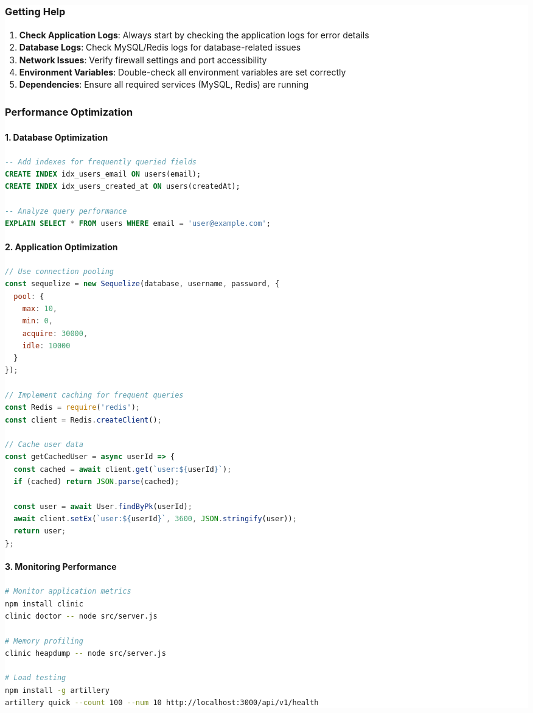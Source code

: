 ### Getting Help

1. **Check Application Logs**: Always start by checking the application logs for error details
2. **Database Logs**: Check MySQL/Redis logs for database-related issues
3. **Network Issues**: Verify firewall settings and port accessibility
4. **Environment Variables**: Double-check all environment variables are set correctly
5. **Dependencies**: Ensure all required services (MySQL, Redis) are running

### Performance Optimization

#### 1. Database Optimization

```sql
-- Add indexes for frequently queried fields
CREATE INDEX idx_users_email ON users(email);
CREATE INDEX idx_users_created_at ON users(createdAt);

-- Analyze query performance
EXPLAIN SELECT * FROM users WHERE email = 'user@example.com';
```

#### 2. Application Optimization

```javascript
// Use connection pooling
const sequelize = new Sequelize(database, username, password, {
  pool: {
    max: 10,
    min: 0,
    acquire: 30000,
    idle: 10000
  }
});

// Implement caching for frequent queries
const Redis = require('redis');
const client = Redis.createClient();

// Cache user data
const getCachedUser = async userId => {
  const cached = await client.get(`user:${userId}`);
  if (cached) return JSON.parse(cached);

  const user = await User.findByPk(userId);
  await client.setEx(`user:${userId}`, 3600, JSON.stringify(user));
  return user;
};
```

#### 3. Monitoring Performance

```bash
# Monitor application metrics
npm install clinic
clinic doctor -- node src/server.js

# Memory profiling
clinic heapdump -- node src/server.js

# Load testing
npm install -g artillery
artillery quick --count 100 --num 10 http://localhost:3000/api/v1/health
```
